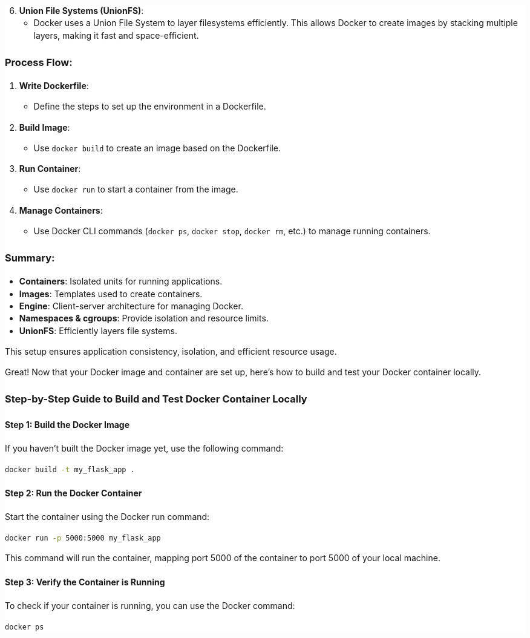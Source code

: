 6. **Union File Systems (UnionFS)**:
   - Docker uses a Union File System to layer filesystems efficiently. This allows Docker to create images by stacking multiple layers, making it fast and space-efficient.

### Process Flow:
1. **Write Dockerfile**:
   - Define the steps to set up the environment in a Dockerfile.
   
2. **Build Image**:
   - Use `docker build` to create an image based on the Dockerfile.

3. **Run Container**:
   - Use `docker run` to start a container from the image.

4. **Manage Containers**:
   - Use Docker CLI commands (`docker ps`, `docker stop`, `docker rm`, etc.) to manage running containers.

### Summary:
- **Containers**: Isolated units for running applications.
- **Images**: Templates used to create containers.
- **Engine**: Client-server architecture for managing Docker.
- **Namespaces & cgroups**: Provide isolation and resource limits.
- **UnionFS**: Efficiently layers file systems.

This setup ensures application consistency, isolation, and efficient resource usage.

Great! Now that your Docker image and container are set up, here’s how to build and test your Docker container locally.

### Step-by-Step Guide to Build and Test Docker Container Locally

#### Step 1: Build the Docker Image

If you haven’t built the Docker image yet, use the following command:

```bash
docker build -t my_flask_app .
```

#### Step 2: Run the Docker Container

Start the container using the Docker run command:

```bash
docker run -p 5000:5000 my_flask_app
```

This command will run the container, mapping port 5000 of the container to port 5000 of your local machine.

#### Step 3: Verify the Container is Running

To check if your container is running, you can use the Docker command:

```bash
docker ps
```
